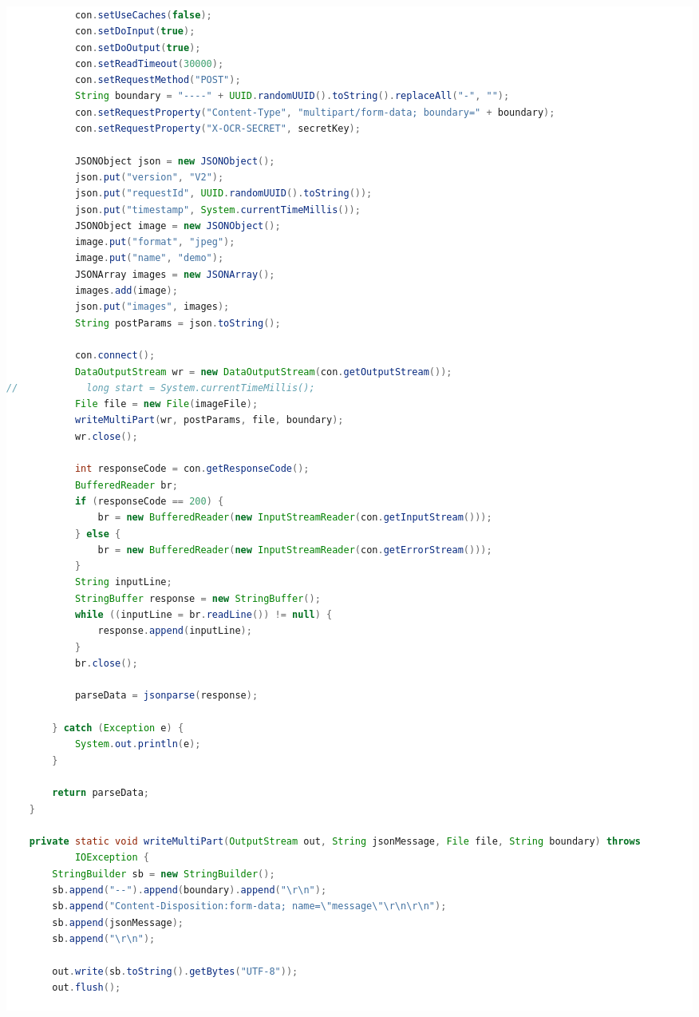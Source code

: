```java
            con.setUseCaches(false);  
            con.setDoInput(true);  
            con.setDoOutput(true);  
            con.setReadTimeout(30000);  
            con.setRequestMethod("POST");  
            String boundary = "----" + UUID.randomUUID().toString().replaceAll("-", "");  
            con.setRequestProperty("Content-Type", "multipart/form-data; boundary=" + boundary);  
            con.setRequestProperty("X-OCR-SECRET", secretKey);  
  
            JSONObject json = new JSONObject();  
            json.put("version", "V2");  
            json.put("requestId", UUID.randomUUID().toString());  
            json.put("timestamp", System.currentTimeMillis());  
            JSONObject image = new JSONObject();  
            image.put("format", "jpeg");  
            image.put("name", "demo");  
            JSONArray images = new JSONArray();  
            images.add(image);  
            json.put("images", images);  
            String postParams = json.toString();  
  
            con.connect();  
            DataOutputStream wr = new DataOutputStream(con.getOutputStream());  
//            long start = System.currentTimeMillis();  
            File file = new File(imageFile);  
            writeMultiPart(wr, postParams, file, boundary);  
            wr.close();  
  
            int responseCode = con.getResponseCode();  
            BufferedReader br;  
            if (responseCode == 200) {  
                br = new BufferedReader(new InputStreamReader(con.getInputStream()));  
            } else {  
                br = new BufferedReader(new InputStreamReader(con.getErrorStream()));  
            }  
            String inputLine;  
            StringBuffer response = new StringBuffer();  
            while ((inputLine = br.readLine()) != null) {  
                response.append(inputLine);  
            }  
            br.close();  
  
            parseData = jsonparse(response);  
  
        } catch (Exception e) {  
            System.out.println(e);  
        }  
  
        return parseData;  
    }  
  
    private static void writeMultiPart(OutputStream out, String jsonMessage, File file, String boundary) throws  
            IOException {  
        StringBuilder sb = new StringBuilder();  
        sb.append("--").append(boundary).append("\r\n");  
        sb.append("Content-Disposition:form-data; name=\"message\"\r\n\r\n");  
        sb.append(jsonMessage);  
        sb.append("\r\n");  
  
        out.write(sb.toString().getBytes("UTF-8"));  
        out.flush();  
  
```